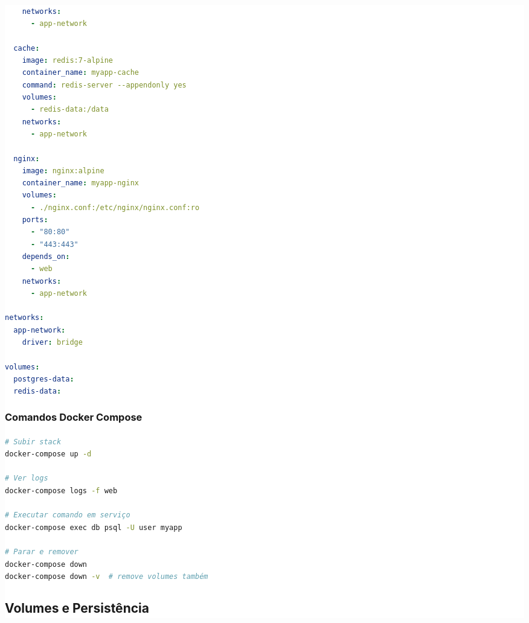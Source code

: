 ```yaml
    networks:
      - app-network

  cache:
    image: redis:7-alpine
    container_name: myapp-cache
    command: redis-server --appendonly yes
    volumes:
      - redis-data:/data
    networks:
      - app-network

  nginx:
    image: nginx:alpine
    container_name: myapp-nginx
    volumes:
      - ./nginx.conf:/etc/nginx/nginx.conf:ro
    ports:
      - "80:80"
      - "443:443"
    depends_on:
      - web
    networks:
      - app-network

networks:
  app-network:
    driver: bridge

volumes:
  postgres-data:
  redis-data:
```

### Comandos Docker Compose
```bash
# Subir stack
docker-compose up -d

# Ver logs
docker-compose logs -f web

# Executar comando em serviço
docker-compose exec db psql -U user myapp

# Parar e remover
docker-compose down
docker-compose down -v  # remove volumes também
```

## Volumes e Persistência
